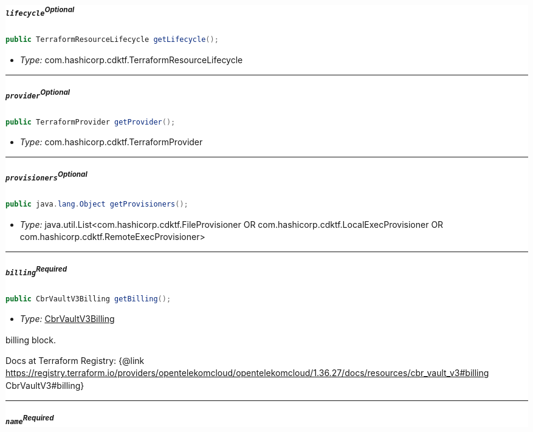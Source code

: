 ##### `lifecycle`<sup>Optional</sup> <a name="lifecycle" id="@cdktf/provider-opentelekomcloud.cbrVaultV3.CbrVaultV3Config.property.lifecycle"></a>

```java
public TerraformResourceLifecycle getLifecycle();
```

- *Type:* com.hashicorp.cdktf.TerraformResourceLifecycle

---

##### `provider`<sup>Optional</sup> <a name="provider" id="@cdktf/provider-opentelekomcloud.cbrVaultV3.CbrVaultV3Config.property.provider"></a>

```java
public TerraformProvider getProvider();
```

- *Type:* com.hashicorp.cdktf.TerraformProvider

---

##### `provisioners`<sup>Optional</sup> <a name="provisioners" id="@cdktf/provider-opentelekomcloud.cbrVaultV3.CbrVaultV3Config.property.provisioners"></a>

```java
public java.lang.Object getProvisioners();
```

- *Type:* java.util.List<com.hashicorp.cdktf.FileProvisioner OR com.hashicorp.cdktf.LocalExecProvisioner OR com.hashicorp.cdktf.RemoteExecProvisioner>

---

##### `billing`<sup>Required</sup> <a name="billing" id="@cdktf/provider-opentelekomcloud.cbrVaultV3.CbrVaultV3Config.property.billing"></a>

```java
public CbrVaultV3Billing getBilling();
```

- *Type:* <a href="#@cdktf/provider-opentelekomcloud.cbrVaultV3.CbrVaultV3Billing">CbrVaultV3Billing</a>

billing block.

Docs at Terraform Registry: {@link https://registry.terraform.io/providers/opentelekomcloud/opentelekomcloud/1.36.27/docs/resources/cbr_vault_v3#billing CbrVaultV3#billing}

---

##### `name`<sup>Required</sup> <a name="name" id="@cdktf/provider-opentelekomcloud.cbrVaultV3.CbrVaultV3Config.property.name"></a>
